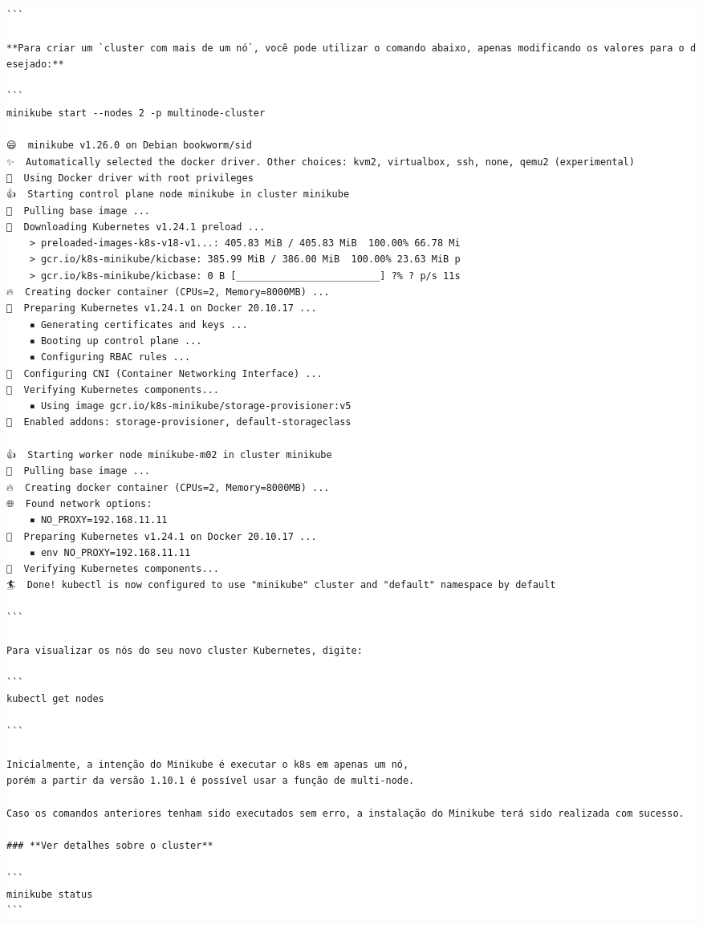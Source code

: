     ```
    
    **Para criar um `cluster com mais de um nó`, você pode utilizar o comando abaixo, apenas modificando os valores para o desejado:**
    
    ```
    minikube start --nodes 2 -p multinode-cluster
    
    😄  minikube v1.26.0 on Debian bookworm/sid
    ✨  Automatically selected the docker driver. Other choices: kvm2, virtualbox, ssh, none, qemu2 (experimental)
    📌  Using Docker driver with root privileges
    👍  Starting control plane node minikube in cluster minikube
    🚜  Pulling base image ...
    💾  Downloading Kubernetes v1.24.1 preload ...
        > preloaded-images-k8s-v18-v1...: 405.83 MiB / 405.83 MiB  100.00% 66.78 Mi
        > gcr.io/k8s-minikube/kicbase: 385.99 MiB / 386.00 MiB  100.00% 23.63 MiB p
        > gcr.io/k8s-minikube/kicbase: 0 B [_________________________] ?% ? p/s 11s
    🔥  Creating docker container (CPUs=2, Memory=8000MB) ...
    🐳  Preparing Kubernetes v1.24.1 on Docker 20.10.17 ...
        ▪ Generating certificates and keys ...
        ▪ Booting up control plane ...
        ▪ Configuring RBAC rules ...
    🔗  Configuring CNI (Container Networking Interface) ...
    🔎  Verifying Kubernetes components...
        ▪ Using image gcr.io/k8s-minikube/storage-provisioner:v5
    🌟  Enabled addons: storage-provisioner, default-storageclass
    
    👍  Starting worker node minikube-m02 in cluster minikube
    🚜  Pulling base image ...
    🔥  Creating docker container (CPUs=2, Memory=8000MB) ...
    🌐  Found network options:
        ▪ NO_PROXY=192.168.11.11
    🐳  Preparing Kubernetes v1.24.1 on Docker 20.10.17 ...
        ▪ env NO_PROXY=192.168.11.11
    🔎  Verifying Kubernetes components...
    🏄  Done! kubectl is now configured to use "minikube" cluster and "default" namespace by default
    
    ```
    
    Para visualizar os nós do seu novo cluster Kubernetes, digite:
    
    ```
    kubectl get nodes
    
    ```
    
    Inicialmente, a intenção do Minikube é executar o k8s em apenas um nó, 
    porém a partir da versão 1.10.1 é possível usar a função de multi-node.
    
    Caso os comandos anteriores tenham sido executados sem erro, a instalação do Minikube terá sido realizada com sucesso.
    
    ### **Ver detalhes sobre o cluster**
    
    ```
    minikube status
    ```
    